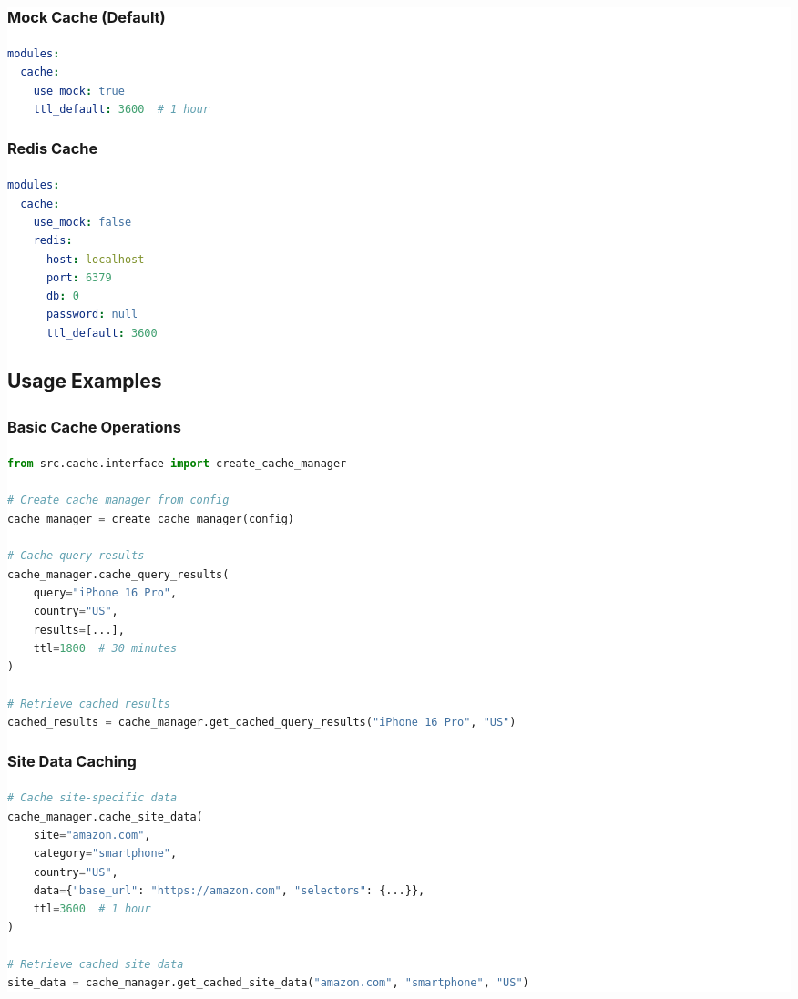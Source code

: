 ### Mock Cache (Default)
```yaml
modules:
  cache:
    use_mock: true
    ttl_default: 3600  # 1 hour
```

### Redis Cache
```yaml
modules:
  cache:
    use_mock: false
    redis:
      host: localhost
      port: 6379
      db: 0
      password: null
      ttl_default: 3600
```

## Usage Examples

### Basic Cache Operations
```python
from src.cache.interface import create_cache_manager

# Create cache manager from config
cache_manager = create_cache_manager(config)

# Cache query results
cache_manager.cache_query_results(
    query="iPhone 16 Pro",
    country="US",
    results=[...],
    ttl=1800  # 30 minutes
)

# Retrieve cached results
cached_results = cache_manager.get_cached_query_results("iPhone 16 Pro", "US")
```

### Site Data Caching
```python
# Cache site-specific data
cache_manager.cache_site_data(
    site="amazon.com",
    category="smartphone",
    country="US",
    data={"base_url": "https://amazon.com", "selectors": {...}},
    ttl=3600  # 1 hour
)

# Retrieve cached site data
site_data = cache_manager.get_cached_site_data("amazon.com", "smartphone", "US")
```
